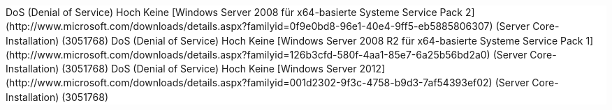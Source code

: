 </td>
<td style="border:1px solid black;">
DoS (Denial of Service)

</td>
<td style="border:1px solid black;">
Hoch

</td>
<td style="border:1px solid black;">
Keine

</td>
</tr>
<tr>
<td style="border:1px solid black;">
[Windows Server 2008 für x64-basierte Systeme Service Pack 2](http://www.microsoft.com/downloads/details.aspx?familyid=0f9e0bd8-96e1-40e4-9ff5-eb5885806307) (Server Core-Installation)  
(3051768)

</td>
<td style="border:1px solid black;">
DoS (Denial of Service)

</td>
<td style="border:1px solid black;">
Hoch

</td>
<td style="border:1px solid black;">
Keine

</td>
</tr>
<tr>
<td style="border:1px solid black;">
[Windows Server 2008 R2 für x64-basierte Systeme Service Pack 1](http://www.microsoft.com/downloads/details.aspx?familyid=126b3cfd-580f-4aa1-85e7-6a25b56bd2a0) (Server Core-Installation)  
(3051768)

</td>
<td style="border:1px solid black;">
DoS (Denial of Service)

</td>
<td style="border:1px solid black;">
Hoch

</td>
<td style="border:1px solid black;">
Keine

</td>
</tr>
<tr>
<td style="border:1px solid black;">
[Windows Server 2012](http://www.microsoft.com/downloads/details.aspx?familyid=001d2302-9f3c-4758-b9d3-7af54393ef02) (Server Core-Installation)  
(3051768)
